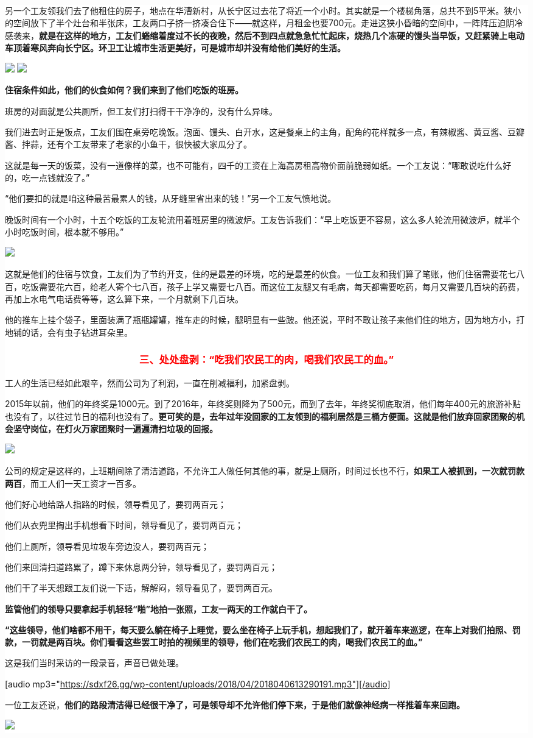 另一个工友领我们去了他租住的房子，地点在华漕新村，从长宁区过去花了将近一个小时。其实就是一个楼梯角落，总共不到5平米。狭小的空间放下了半个灶台和半张床，工友两口子挤一挤凑合住下——就这样，月租金也要700元。走进这狭小昏暗的空间中，一阵阵压迫阴冷感袭来，<strong><b>就是在这样的地方，工友们蜷缩着度过不长的夜晚，然后不到四点就急急忙忙起床，烧热几个冻硬的馒头当早饭，又赶紧骑上电动车顶着寒风奔向长宁区。环卫工让城市生活更美好，可是城市却并没有给他们美好的生活。</b></strong>

<img class="aligncenter" src="https://sdxf26.gq/wp-content/uploads/2018/04/b2a97272249778a57c845b2506ff1166.png" />

<img class="aligncenter" src="https://sdxf26.gq/wp-content/uploads/2018/04/7f16b595fdbb158ceabe78416881d90d.png" />

<strong><b>住宿条件如此，他们的伙食如何？我们来到了他们吃饭的班房。</b></strong>

班房的对面就是公共厕所，但工友们打扫得干干净净的，没有什么异味。

我们进去时正是饭点，工友们围在桌旁吃晚饭。泡面、馒头、白开水，这是餐桌上的主角，配角的花样就多一点，有辣椒酱、黄豆酱、豆瓣酱、拌蒜，还有个工友带来了老家的小鱼干，很快被大家瓜分了。

这就是每一天的饭菜，没有一道像样的菜，也不可能有，四千的工资在上海高房租高物价面前脆弱如纸。一个工友说：“哪敢说吃什么好的，吃一点钱就没了。”

“他们要扣的就是咱这种最苦最累人的钱，从牙缝里省出来的钱！”另一个工友气愤地说。

晚饭时间有一个小时，十五个吃饭的工友轮流用着班房里的微波炉。工友告诉我们：“早上吃饭更不容易，这么多人轮流用微波炉，就半个小时吃饭时间，根本就不够用。”

<img class="aligncenter" src="https://sdxf26.gq/wp-content/uploads/2018/04/931124d2aa5f0509c16a63d9451693aa.png" />

这就是他们的住宿与饮食，工友们为了节约开支，住的是最差的环境，吃的是最差的伙食。一位工友和我们算了笔账，他们住宿需要花七八百，吃饭需要花六百，给老人寄个七八百，孩子上学又需要七八百。而这位工友腿又有毛病，每天都需要吃药，每月又需要几百块的药费，再加上水电气电话费等等，这么算下来，一个月就剩下几百块。

他的推车上挂个袋子，里面装满了瓶瓶罐罐，推车走的时候，腿明显有一些跛。他还说，平时不敢让孩子来他们住的地方，因为地方小，打地铺的话，会有虫子钻进耳朵里。
<h3 style="text-align: center;"><span style="color: #ff0000;"><strong><b>三、处处盘剥：“吃我们农民工的肉，喝我们农民工的血。”</b></strong></span></h3>
工人的生活已经如此艰辛，然而公司为了利润，一直在削减福利，加紧盘剥。

2015年以前，他们的年终奖是1000元。到了2016年，年终奖则降为了500元，而到了去年，年终奖彻底取消，他们每年400元的旅游补贴也没有了，以往过节日的福利也没有了。<strong><b>更可笑的是，去年过年没回家的工友领到的福利居然是三桶方便面。这就是他们放弃回家团聚的机会坚守岗位，在灯火万家团聚时一遍遍清扫垃圾的回报。</b></strong>

<img class="aligncenter" src="https://sdxf26.gq/wp-content/uploads/2018/04/c4d49c30814fefea7a069c8529c02bc9.png" />

公司的规定是这样的，上班期间除了清洁道路，不允许工人做任何其他的事，就是上厕所，时间过长也不行，<strong><b>如果工人被抓到，一次就罚款两百</b></strong>，而工人们一天工资才一百多。

他们好心地给路人指路的时候，领导看见了，要罚两百元；

他们从衣兜里掏出手机想看下时间，领导看见了，要罚两百元；

他们上厕所，领导看见垃圾车旁边没人，要罚两百元；

他们来回清扫道路累了，蹲下来休息两分钟，领导看见了，要罚两百元；

他们干了半天想跟工友们说一下话，解解闷，领导看见了，要罚两百元。

<strong><b>监管他们的领导只要拿起手机轻轻“啪”地拍一张照，工友一两天的工作就白干了。</b></strong>

<strong><b>“这些领导，他们啥都不用干，每天要么躺在椅子上睡觉，要么坐在椅子上玩手机，想起我们了，就开着车来巡逻，在车上对我们拍照、罚款，一罚就是两百块。你们看看这些罢工时拍的视频里的领导，他们在吃我们农民工的肉，喝我们农民工的血。”</b></strong>

这是我们当时采访的一段录音，声音已做处理。

[audio mp3="https://sdxf26.gq/wp-content/uploads/2018/04/2018040613290191.mp3"][/audio]

一位工友还说，<strong><b>他们的路段清洁得已经很干净了，可是领导却不允许他们停下来，于是他们就像神经病一样推着车来回跑。</b></strong>

<img class="aligncenter" src="https://sdxf26.gq/wp-content/uploads/2018/04/3b6431aaff99da8ea09953bfae021b04.png" />
